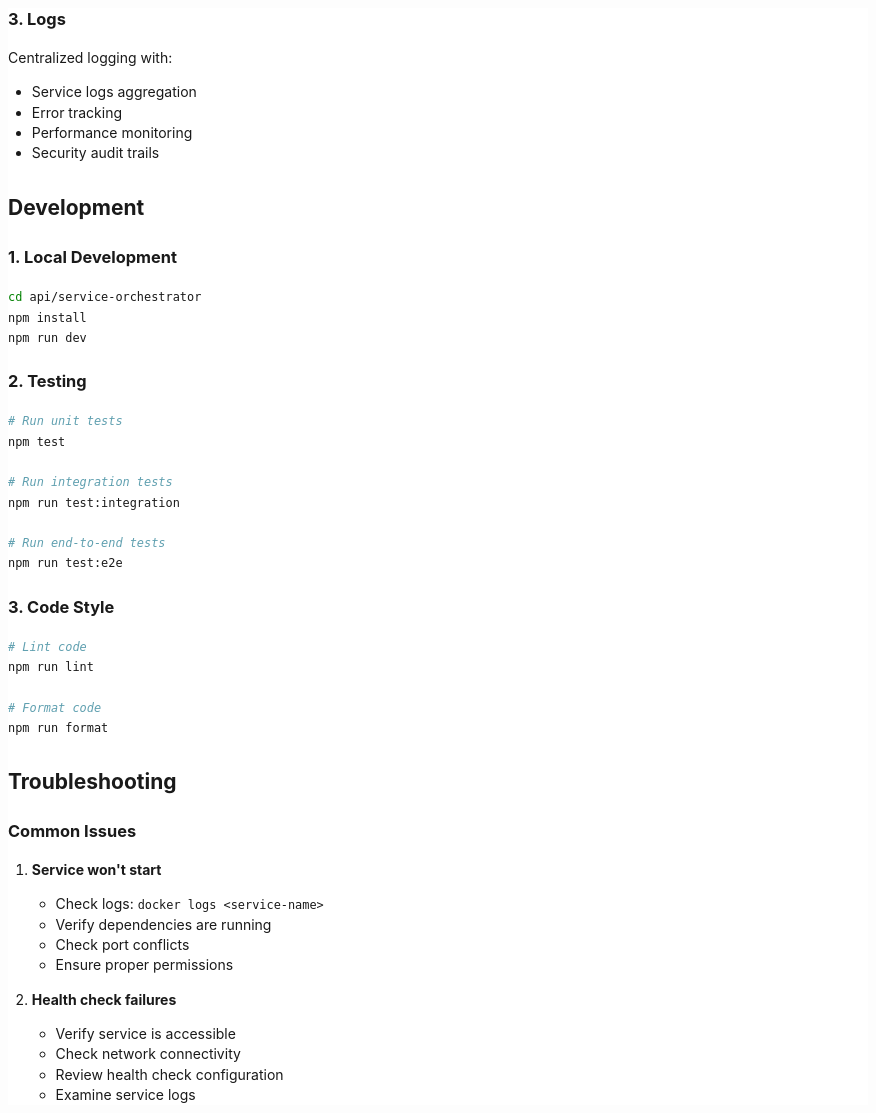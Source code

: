 ### 3. Logs
Centralized logging with:
- Service logs aggregation
- Error tracking
- Performance monitoring
- Security audit trails

## Development

### 1. Local Development
```bash
cd api/service-orchestrator
npm install
npm run dev
```

### 2. Testing
```bash
# Run unit tests
npm test

# Run integration tests
npm run test:integration

# Run end-to-end tests
npm run test:e2e
```

### 3. Code Style
```bash
# Lint code
npm run lint

# Format code
npm run format
```

## Troubleshooting

### Common Issues

1. **Service won't start**
   - Check logs: `docker logs <service-name>`
   - Verify dependencies are running
   - Check port conflicts
   - Ensure proper permissions

2. **Health check failures**
   - Verify service is accessible
   - Check network connectivity
   - Review health check configuration
   - Examine service logs
